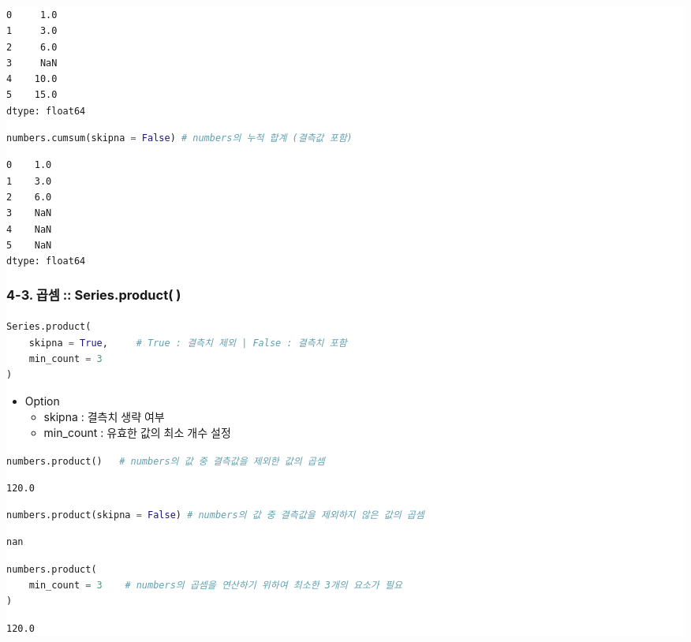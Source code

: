
    0     1.0
    1     3.0
    2     6.0
    3     NaN
    4    10.0
    5    15.0
    dtype: float64


```python
numbers.cumsum(skipna = False) # numbers의 누적 합계 (결측값 포함)
```


    0    1.0
    1    3.0
    2    6.0
    3    NaN
    4    NaN
    5    NaN
    dtype: float64

### 4-3. 곱셈 :: Series.product( )
```python
Series.product(
	skipna = True,     # True : 결측치 제외 | False : 결측치 포함
    min_count = 3      
)
```
- Option
    - skipna : 결측치 생략 여부
    - min_count : 유효한 값의 최소 개수 설정


```python
numbers.product()   # numbers의 값 중 결측값을 제외한 값의 곱셈
```


    120.0


```python
numbers.product(skipna = False) # numbers의 값 중 결측값을 제외하지 않은 값의 곱셈
```


    nan


```python
numbers.product(
    min_count = 3    # numbers의 곱셈을 연산하기 위하여 최소한 3개의 요소가 필요
) 
```


    120.0

